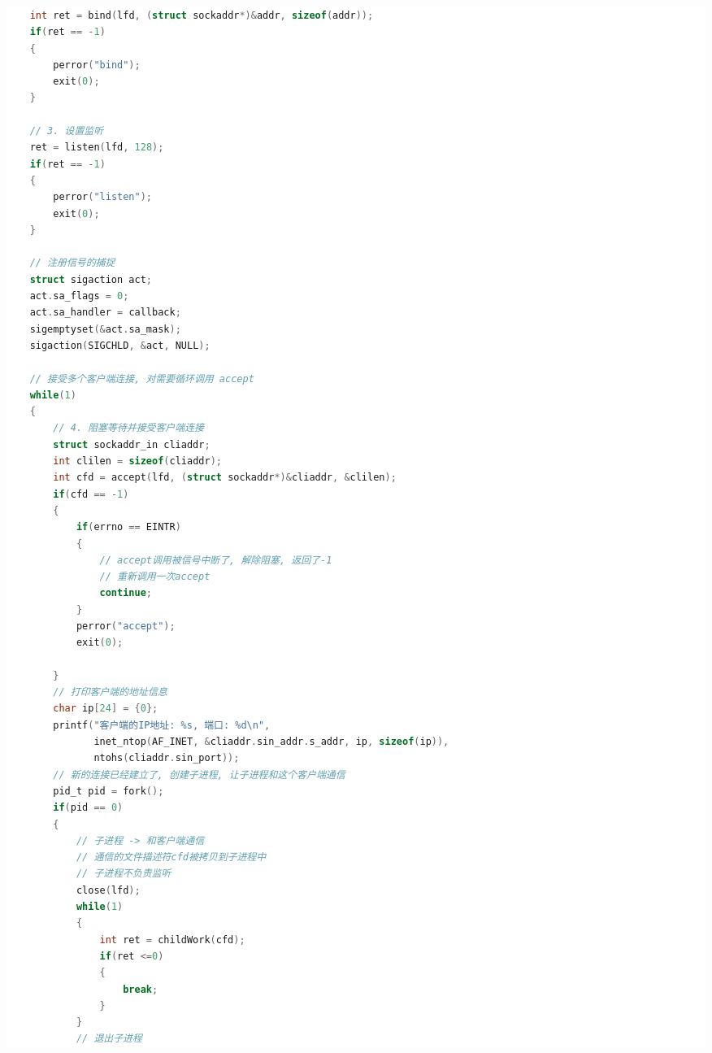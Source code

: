 ```c
    int ret = bind(lfd, (struct sockaddr*)&addr, sizeof(addr));
    if(ret == -1)
    {
        perror("bind");
        exit(0);
    }

    // 3. 设置监听
    ret = listen(lfd, 128);
    if(ret == -1)
    {
        perror("listen");
        exit(0);
    }

    // 注册信号的捕捉
    struct sigaction act;
    act.sa_flags = 0;
    act.sa_handler = callback;
    sigemptyset(&act.sa_mask);
    sigaction(SIGCHLD, &act, NULL);

    // 接受多个客户端连接, 对需要循环调用 accept
    while(1)
    {
        // 4. 阻塞等待并接受客户端连接
        struct sockaddr_in cliaddr;
        int clilen = sizeof(cliaddr);
        int cfd = accept(lfd, (struct sockaddr*)&cliaddr, &clilen);
        if(cfd == -1)
        {
            if(errno == EINTR)
            {
                // accept调用被信号中断了, 解除阻塞, 返回了-1
                // 重新调用一次accept
                continue;
            }
            perror("accept");
            exit(0);
 
        }
        // 打印客户端的地址信息
        char ip[24] = {0};
        printf("客户端的IP地址: %s, 端口: %d\n",
               inet_ntop(AF_INET, &cliaddr.sin_addr.s_addr, ip, sizeof(ip)),
               ntohs(cliaddr.sin_port));
        // 新的连接已经建立了, 创建子进程, 让子进程和这个客户端通信
        pid_t pid = fork();
        if(pid == 0)
        {
            // 子进程 -> 和客户端通信
            // 通信的文件描述符cfd被拷贝到子进程中
            // 子进程不负责监听
            close(lfd);
            while(1)
            {
                int ret = childWork(cfd);
                if(ret <=0)
                {
                    break;
                }
            }
            // 退出子进程
```